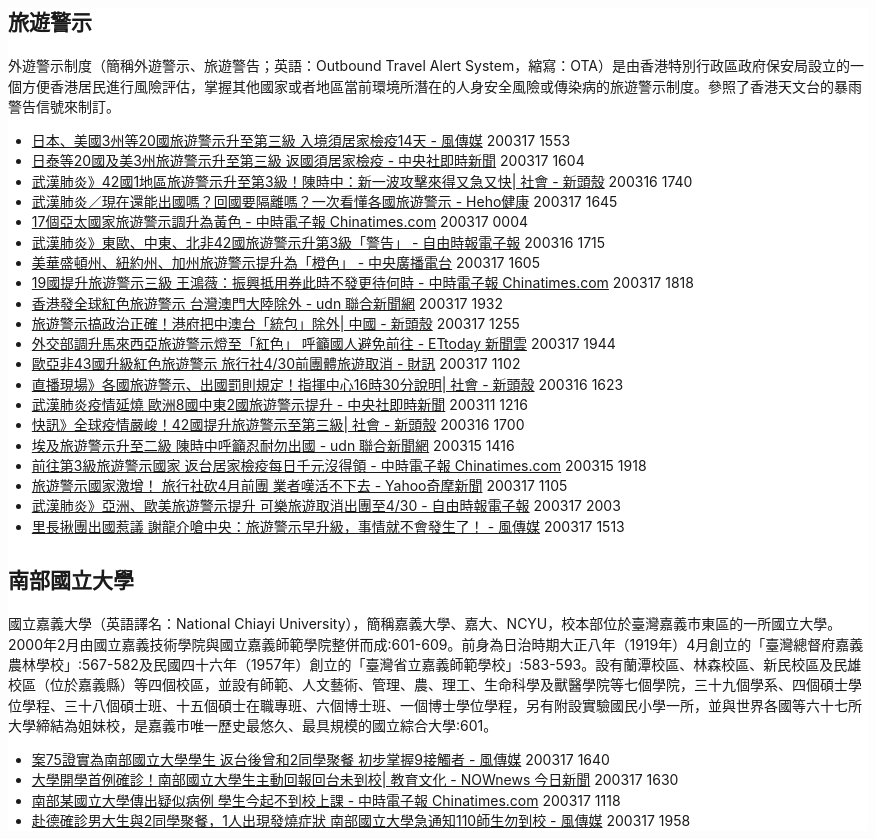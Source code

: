 
## 旅遊警示

外遊警示制度（簡稱外遊警示、旅遊警告；英語：Outbound Travel Alert System，縮寫：OTA）是由香港特別行政區政府保安局設立的一個方便香港居民進行風險評估，掌握其他國家或者地區當前環境所潛在的人身安全風險或傳染病的旅遊警示制度。參照了香港天文台的暴雨警告信號來制訂。
- [日本、美國3州等20國旅遊警示升至第三級 入境須居家檢疫14天 - 風傳媒](https://www.storm.mg/article/2413175 "日本、美國3州等20國旅遊警示升至第三級 入境須居家檢疫14天 - 風傳媒") 200317 1553
- [日泰等20國及美3州旅遊警示升至第三級 返國須居家檢疫 - 中央社即時新聞](https://www.cna.com.tw/news/firstnews/202003175010.aspx "日泰等20國及美3州旅遊警示升至第三級 返國須居家檢疫 - 中央社即時新聞") 200317 1604
- [武漢肺炎》42國1地區旅遊警示升至第3級！陳時中：新一波攻擊來得又急又快| 社會 - 新頭殼](https://newtalk.tw/news/view/2020-03-16/376161 "武漢肺炎》42國1地區旅遊警示升至第3級！陳時中：新一波攻擊來得又急又快| 社會 - 新頭殼") 200316 1740
- [武漢肺炎／現在還能出國嗎？回國要隔離嗎？一次看懂各國旅遊警示 - Heho健康](https://heho.com.tw/archives/73567 "武漢肺炎／現在還能出國嗎？回國要隔離嗎？一次看懂各國旅遊警示 - Heho健康") 200317 1645
- [17個亞太國家旅遊警示調升為黃色 - 中時電子報 Chinatimes.com](https://www.chinatimes.com/realtimenews/20200316005306-260407 "17個亞太國家旅遊警示調升為黃色 - 中時電子報 Chinatimes.com") 200317 0004
- [武漢肺炎》東歐、中東、北非42國旅遊警示升第3級「警告」 - 自由時報電子報](https://news.ltn.com.tw/news/life/breakingnews/3101610 "武漢肺炎》東歐、中東、北非42國旅遊警示升第3級「警告」 - 自由時報電子報") 200316 1715
- [美華盛頓州、紐約州、加州旅遊警示提升為「橙色」 - 中央廣播電台](https://www.rti.org.tw/news/view/id/2055823 "美華盛頓州、紐約州、加州旅遊警示提升為「橙色」 - 中央廣播電台") 200317 1605
- [19國提升旅遊警示三級 王鴻薇：振興抵用券此時不發更待何時 - 中時電子報 Chinatimes.com](https://www.chinatimes.com/realtimenews/20200317004718-260407 "19國提升旅遊警示三級 王鴻薇：振興抵用券此時不發更待何時 - 中時電子報 Chinatimes.com") 200317 1818
- [香港發全球紅色旅遊警示 台灣澳門大陸除外 - udn 聯合新聞網](https://udn.com/news/story/120936/4421659 "香港發全球紅色旅遊警示 台灣澳門大陸除外 - udn 聯合新聞網") 200317 1932
- [旅遊警示搞政治正確！港府把中澳台「統包」除外| 中國 - 新頭殼](https://newtalk.tw/news/view/2020-03-17/376284 "旅遊警示搞政治正確！港府把中澳台「統包」除外| 中國 - 新頭殼") 200317 1255
- [外交部調升馬來西亞旅遊警示燈至「紅色」 呼籲國人避免前往 - ETtoday 新聞雲](https://www.ettoday.net/news/20200317/1669960.htm "外交部調升馬來西亞旅遊警示燈至「紅色」 呼籲國人避免前往 - ETtoday 新聞雲") 200317 1944
- [歐亞非43國升級紅色旅遊警示 旅行社4/30前團體旅遊取消 - 財訊](https://www.wealth.com.tw/home/articles/24730 "歐亞非43國升級紅色旅遊警示 旅行社4/30前團體旅遊取消 - 財訊") 200317 1102
- [直播現場》各國旅遊警示、出國罰則規定！指揮中心16時30分說明| 社會 - 新頭殼](https://newtalk.tw/news/view/2020-03-16/376107 "直播現場》各國旅遊警示、出國罰則規定！指揮中心16時30分說明| 社會 - 新頭殼") 200316 1623
- [武漢肺炎疫情延燒 歐洲8國中東2國旅遊警示提升 - 中央社即時新聞](https://www.cna.com.tw/news/firstnews/202003115003.aspx "武漢肺炎疫情延燒 歐洲8國中東2國旅遊警示提升 - 中央社即時新聞") 200311 1216
- [快訊》全球疫情嚴峻！42國提升旅遊警示至第三級| 社會 - 新頭殼](https://newtalk.tw/news/view/2020-03-16/376157 "快訊》全球疫情嚴峻！42國提升旅遊警示至第三級| 社會 - 新頭殼") 200316 1700
- [埃及旅遊警示升至二級 陳時中呼籲忍耐勿出國 - udn 聯合新聞網](https://udn.com/news/story/120940/4415902 "埃及旅遊警示升至二級 陳時中呼籲忍耐勿出國 - udn 聯合新聞網") 200315 1416
- [前往第3級旅遊警示國家 返台居家檢疫每日千元沒得領 - 中時電子報 Chinatimes.com](https://www.chinatimes.com/realtimenews/20200315003115-260405 "前往第3級旅遊警示國家 返台居家檢疫每日千元沒得領 - 中時電子報 Chinatimes.com") 200315 1918
- [旅遊警示國家激增！ 旅行社砍4月前團 業者嘆活不下去 - Yahoo奇摩新聞](https://tw.news.yahoo.com/%E6%97%85%E9%81%8A%E8%AD%A6%E7%A4%BA%E5%9C%8B%E5%AE%B6%E6%BF%80%E5%A2%9E-%E6%97%85%E8%A1%8C%E7%A4%BE%E7%A0%8D4%E6%9C%88%E5%89%8D%E5%9C%98-%E6%A5%AD%E8%80%85%E5%98%86%E6%B4%BB%E4%B8%8D%E4%B8%8B%E5%8E%BB-030540396.html "旅遊警示國家激增！ 旅行社砍4月前團 業者嘆活不下去 - Yahoo奇摩新聞") 200317 1105
- [武漢肺炎》亞洲、歐美旅遊警示提升 可樂旅遊取消出團至4/30 - 自由時報電子報](https://news.ltn.com.tw/news/life/breakingnews/3103149 "武漢肺炎》亞洲、歐美旅遊警示提升 可樂旅遊取消出團至4/30 - 自由時報電子報") 200317 2003
- [里長揪團出國惹議 謝龍介嗆中央：旅遊警示早升級，事情就不會發生了！ - 風傳媒](https://www.storm.mg/article/2412905 "里長揪團出國惹議 謝龍介嗆中央：旅遊警示早升級，事情就不會發生了！ - 風傳媒") 200317 1513

## 南部國立大學

國立嘉義大學（英語譯名：National Chiayi University），簡稱嘉義大學、嘉大、NCYU，校本部位於臺灣嘉義市東區的一所國立大學。2000年2月由國立嘉義技術學院與國立嘉義師範學院整併而成:601-609。前身為日治時期大正八年（1919年）4月創立的「臺灣總督府嘉義農林學校」:567-582及民國四十六年（1957年）創立的「臺灣省立嘉義師範學校」:583-593。設有蘭潭校區、林森校區、新民校區及民雄校區（位於嘉義縣）等四個校區，並設有師範、人文藝術、管理、農、理工、生命科學及獸醫學院等七個學院，三十九個學系、四個碩士學位學程、三十八個碩士班、十五個碩士在職專班、六個博士班、一個博士學位學程，另有附設實驗國民小學一所，並與世界各國等六十七所大學締結為姐妹校，是嘉義市唯一歷史最悠久、最具規模的國立綜合大學:601。
- [案75證實為南部國立大學學生 返台後曾和2同學聚餐 初步掌握9接觸者 - 風傳媒](https://www.storm.mg/article/2413354 "案75證實為南部國立大學學生 返台後曾和2同學聚餐 初步掌握9接觸者 - 風傳媒") 200317 1640
- [大學開學首例確診！南部國立大學生主動回報回台未到校| 教育文化 - NOWnews 今日新聞](https://www.nownews.com/news/20200317/3990085/ "大學開學首例確診！南部國立大學生主動回報回台未到校| 教育文化 - NOWnews 今日新聞") 200317 1630
- [南部某國立大學傳出疑似病例 學生今起不到校上課 - 中時電子報 Chinatimes.com](https://www.chinatimes.com/realtimenews/20200317001931-260402 "南部某國立大學傳出疑似病例 學生今起不到校上課 - 中時電子報 Chinatimes.com") 200317 1118
- [赴德確診男大生與2同學聚餐，1人出現發燒症狀 南部國立大學急通知110師生勿到校 - 風傳媒](https://www.storm.mg/article/2414208 "赴德確診男大生與2同學聚餐，1人出現發燒症狀 南部國立大學急通知110師生勿到校 - 風傳媒") 200317 1958